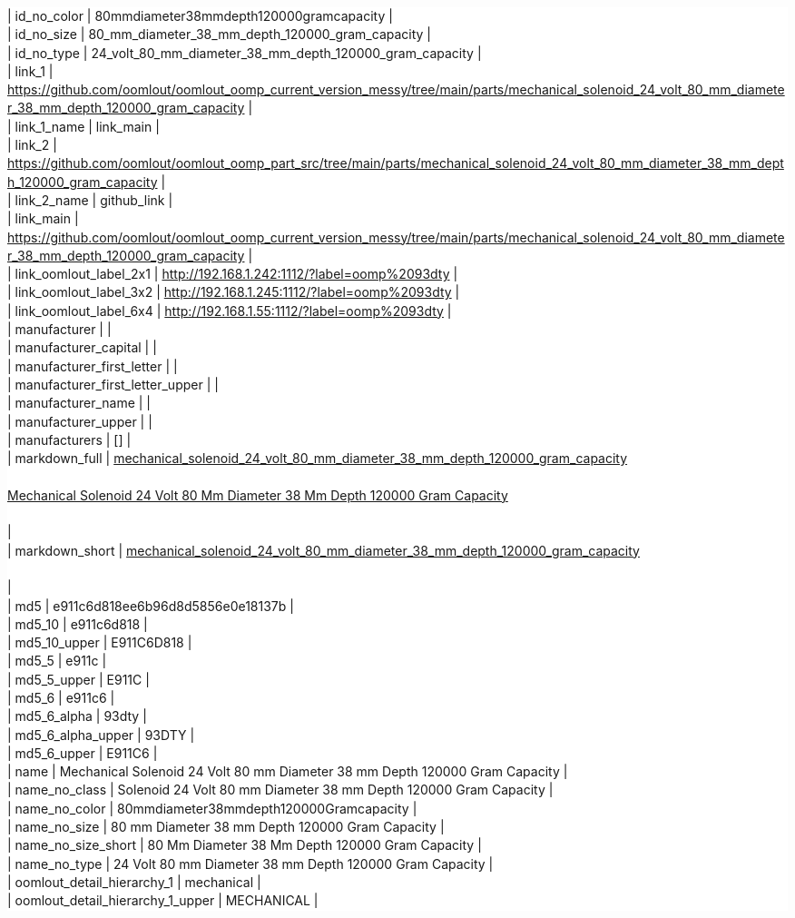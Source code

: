 | id_no_color | 80mmdiameter38mmdepth120000gramcapacity |  
| id_no_size | 80_mm_diameter_38_mm_depth_120000_gram_capacity |  
| id_no_type | 24_volt_80_mm_diameter_38_mm_depth_120000_gram_capacity |  
| link_1 | https://github.com/oomlout/oomlout_oomp_current_version_messy/tree/main/parts/mechanical_solenoid_24_volt_80_mm_diameter_38_mm_depth_120000_gram_capacity |  
| link_1_name | link_main |  
| link_2 | https://github.com/oomlout/oomlout_oomp_part_src/tree/main/parts/mechanical_solenoid_24_volt_80_mm_diameter_38_mm_depth_120000_gram_capacity |  
| link_2_name | github_link |  
| link_main | https://github.com/oomlout/oomlout_oomp_current_version_messy/tree/main/parts/mechanical_solenoid_24_volt_80_mm_diameter_38_mm_depth_120000_gram_capacity |  
| link_oomlout_label_2x1 | http://192.168.1.242:1112/?label=oomp%2093dty |  
| link_oomlout_label_3x2 | http://192.168.1.245:1112/?label=oomp%2093dty |  
| link_oomlout_label_6x4 | http://192.168.1.55:1112/?label=oomp%2093dty |  
| manufacturer |  |  
| manufacturer_capital |  |  
| manufacturer_first_letter |  |  
| manufacturer_first_letter_upper |  |  
| manufacturer_name |  |  
| manufacturer_upper |  |  
| manufacturers | [] |  
| markdown_full | [mechanical_solenoid_24_volt_80_mm_diameter_38_mm_depth_120000_gram_capacity](https://github.com/oomlout/oomlout_oomp_current_version_messy/tree/main/parts/mechanical_solenoid_24_volt_80_mm_diameter_38_mm_depth_120000_gram_capacity)<br>[](https://github.com/oomlout/oomlout_oomp_current_version_messy/tree/main/parts/mechanical_solenoid_24_volt_80_mm_diameter_38_mm_depth_120000_gram_capacity)<br>[Mechanical Solenoid 24 Volt 80 Mm Diameter 38 Mm Depth 120000 Gram Capacity](https://github.com/oomlout/oomlout_oomp_current_version_messy/tree/main/parts/mechanical_solenoid_24_volt_80_mm_diameter_38_mm_depth_120000_gram_capacity)<br><br> |  
| markdown_short | [mechanical_solenoid_24_volt_80_mm_diameter_38_mm_depth_120000_gram_capacity](https://github.com/oomlout/oomlout_oomp_current_version_messy/tree/main/parts/mechanical_solenoid_24_volt_80_mm_diameter_38_mm_depth_120000_gram_capacity)<br><br> |  
| md5 | e911c6d818ee6b96d8d5856e0e18137b |  
| md5_10 | e911c6d818 |  
| md5_10_upper | E911C6D818 |  
| md5_5 | e911c |  
| md5_5_upper | E911C |  
| md5_6 | e911c6 |  
| md5_6_alpha | 93dty |  
| md5_6_alpha_upper | 93DTY |  
| md5_6_upper | E911C6 |  
| name | Mechanical Solenoid 24 Volt 80 mm Diameter 38 mm Depth 120000 Gram Capacity |  
| name_no_class | Solenoid 24 Volt 80 mm Diameter 38 mm Depth 120000 Gram Capacity |  
| name_no_color | 80mmdiameter38mmdepth120000Gramcapacity |  
| name_no_size | 80 mm Diameter 38 mm Depth 120000 Gram Capacity |  
| name_no_size_short | 80 Mm Diameter 38 Mm Depth 120000 Gram Capacity |  
| name_no_type | 24 Volt 80 mm Diameter 38 mm Depth 120000 Gram Capacity |  
| oomlout_detail_hierarchy_1 | mechanical |  
| oomlout_detail_hierarchy_1_upper | MECHANICAL |  